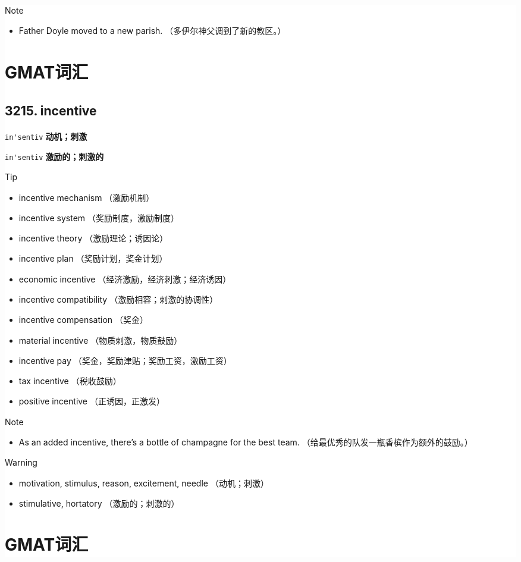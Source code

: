 > [!NOTE]
>
> - Father Doyle moved to a new parish. （多伊尔神父调到了新的教区。）
>

# GMAT词汇

## 3215. incentive

`in'sentiv`  **动机；刺激**

`in'sentiv`  **激励的；刺激的**

> [!TIP]
>
> - incentive mechanism （激励机制）
>
> - incentive system （奖励制度，激励制度）
>
> - incentive theory （激励理论；诱因论）
>
> - incentive plan （奖励计划，奖金计划）
>
> - economic incentive （经济激励，经济刺激；经济诱因）
>
> - incentive compatibility （激励相容；剌激的协调性）
>
> - incentive compensation （奖金）
>
> - material incentive （物质剌激，物质鼓励）
>
> - incentive pay （奖金，奖励津贴；奖励工资，激励工资）
>
> - tax incentive （税收鼓励）
>
> - positive incentive （正诱因，正激发）
>

> [!NOTE]
>
> - As an added incentive, there’s a bottle of champagne for the best team. （给最优秀的队发一瓶香槟作为额外的鼓励。）
>

> [!WARNING]
>
> - motivation, stimulus, reason, excitement, needle （动机；刺激）
>
> - stimulative, hortatory （激励的；刺激的）
>

# GMAT词汇
